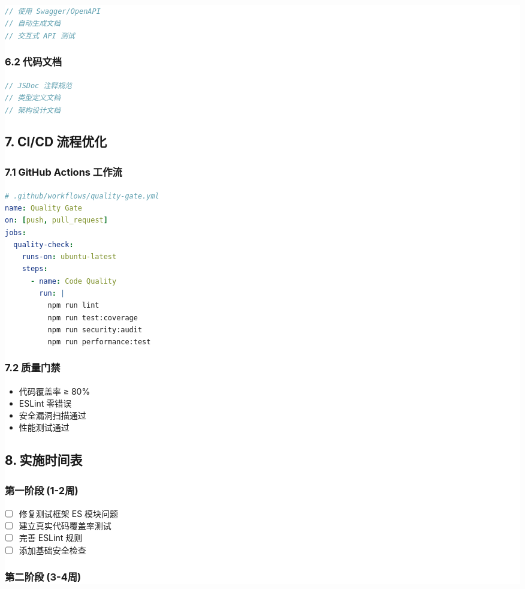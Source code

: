 ```javascript
// 使用 Swagger/OpenAPI
// 自动生成文档
// 交互式 API 测试
```

### 6.2 代码文档

```javascript
// JSDoc 注释规范
// 类型定义文档
// 架构设计文档
```

## 7. CI/CD 流程优化

### 7.1 GitHub Actions 工作流

```yaml
# .github/workflows/quality-gate.yml
name: Quality Gate
on: [push, pull_request]
jobs:
  quality-check:
    runs-on: ubuntu-latest
    steps:
      - name: Code Quality
        run: |
          npm run lint
          npm run test:coverage
          npm run security:audit
          npm run performance:test
```

### 7.2 质量门禁

- 代码覆盖率 ≥ 80%
- ESLint 零错误
- 安全漏洞扫描通过
- 性能测试通过

## 8. 实施时间表

### 第一阶段 (1-2周)

- [ ] 修复测试框架 ES 模块问题
- [ ] 建立真实代码覆盖率测试
- [ ] 完善 ESLint 规则
- [ ] 添加基础安全检查

### 第二阶段 (3-4周)
